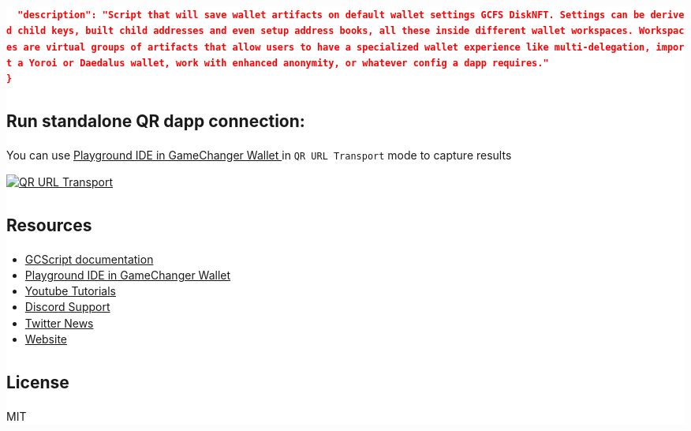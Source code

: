 ```json
  "description": "Script that will save wallet artifacts on default wallet settings GCFS DiskNFT. Settings can be derived child keys, built child addresses and even setup address books, all these inside different wallet workspaces. Workspaces are virtual groups of artifacts that allow users to have a specialized wallet experience like multi-delegation, import a Yoroi or Daedalus wallet, work with enhanced anonymity, or whatever config a dapp requires."
}
```

## Run standalone QR dapp connection: 

You can use [Playground IDE in GameChanger Wallet ](https://beta-wallet.gamechanger.finance/playground) in `QR URL Transport` mode to capture results

[![QR URL Transport](https://raw.githubusercontent.com/GameChangerFinance/gamechanger.wallet/main/examples/Save%20Wallet%20Config%20Demo.png)](https://beta-wallet.gamechanger.finance/api/2/run/1-H4sIAAAAAAAAA-1ZWXPbNhD-Kxi-pJ1RbcVnnTdFyjXN4YmcSTMdjwcmViIqEqAAUIc9-u_dBQ9RlmwyUaZ9qV9sAou991ssfB-4ZQrBi8CGRqYu6AQGXGbUl8_vL7lzYBTuRc6lLw4PYx3yONLWvTjudruHAhJ9yFN5KHia0sEMae-D0AB38MUttKVPJ11M_L9c_fmJvQEFhjttkFxALlJqElHsgGUGppk0IBhPdKYc0yNGZy2Tii11ZticxzE45jQbZfFIxjH-RpWBOW4nFjk_tAgWqTauh-oEgjuOK9LqGIX1eRghpTMZVOpzIQzYXPWczxhcPzMGlOsVe6tOcJvJWNSI_PfVgqQ_ZrDiyb_tiAVpqDOXZg4t-qtmnf_r-fRixHkyvZicnZ6ej2dwfMoTJ6ZpdHERXUyP3CK6656HEV-Mz7L5fCzO_j6bdUdh90SdQjQ-ujhaLmYWf83Amuk0WUxHKj1fZnN1vpyGd9l0TvZxa6EUT39-zP3ABUUi1bEMl-9EtTDNuEIXLnHh927-E6yuV53_df9PdL_uBNqnpq-IUEs1hBjCIllff_iMR1FRNYZPSJbIOzC4_rL3nhTInL40eiatp74P5tpMbMpD-MidnMEwL1Bff6uc_JOXxeOhHGMZeJlqmxZ_OoFFkloB0ufVwhZ1tsauzXJjnrHwVee4jEFcgkmktbmFIx5boLohtwX3WPm_PAsJJA58fR-4xVtYPPt1FVyTAtltIl1dBb-QK5FoQUspN1SkcaNa_ihuiqAQvyGdjCOx3vDUaCx2qAvmM-hrNZJjPB3zZeG5yt11NPtaLm6pRHh-cz-B5YoQ0kHijwkY8Sx2FZSv6QfFzgaCrbe_EUR94AhWBU5pFS8JOhM8JG8EptGYV5n1gPcHomGDiuZJIWtWjIB-hKmtOwzQc6yoO2YdnwAzchw5y0Ku2C2UxxBgEUE5E3I0AkJ5TyzVGJnpmBSOxA4N30oMnQkjiT0RFXWURkpaJ8PHdO2FIamCwjx6f9NGS4axH3AQPM5s6SfkGYtSc_DdhiutltgFdrmqV-09IveSWsIrhV-pkRYe8u-wuXQRNonK7txNB2yg1TNURye3UoGnYtpFgI2nSiyyRipq-cg415IwpK7yTZt4V0awtpHv77LigQkMHarn9F1ps84Q5vWqJY83ZjMLwOfAfq6gkk2wDP6AZb0O8XOrAiOB9SeVWN3QgXoV0vcwBSXoWL203wkPVb52Ra0g8XPb7wjmxJ4Qg3gRRIch3S3eKQF4V-h2ykZVLhS6D8kX3yEaK6Ymiw63keVRvTBy21U75UaiFMk3yqC-sNsRj3m-BMAHjioiQb200WWNNM9b0By1oDluQXPSgua0Bc3Zyve8IhFahmfb8z83OEVmVWXS8zf45px-2YIOgxT0W9BhoIJBCzoMVvCqBd2Jr4N6283dXA4fj7i6PLDlvTwQG3iCWezz-jK7xeAV90L0sl8sab1ztyhoMafw-RDVuuBmE2yteI4VOyK-cRF5WuVuG307T7J4vj-Lo_1ZHO_P4mR_Fqdtw78u28uyrbYPfIvKp-77fZnQnLy9JuubWbzcn0V_fxaD_Vm8ysNoYM6N2CdyPwLrudTticOr3XTRuG6T5Hk_aMiFvBk0RDvvBA3xzNtAQ8TyHvB0TFb1-7MfNPZC2PXVaCsGtPW9UNsIpI0w2QiCjRDn07aya5jf-n_AI23ylIjz0PzMntQIQw0NqRGDGrpRIwA1tKJG9GnoQx56KNFHUuGYtqw_Z-x4uB2Cy9IBxm790IwBxuDVb6IJD01FsPGAUryZFG8oq_Ur7ZDPgH3NB-_8CYUVUjafZfP3J-Yi7nD8i2NGby7lxM6NkyMe4sCpFSsQqtyz4BzmpmVv-q-HbCDt5OPrqwM2LJerxwgjZyCK4RzzDCdaenPaeg7A0VIwmIEizllavXDcaj3BMygUlQQcQaWyUkBtoC0UWk-sB-zrenrlBthMGpfxmI2NzlJLD85ry7zlfp5mmQXjx92IfMAZxjuUPJZ3qH8hBCOHBoEKgcUSx2hfZr-ty6zDZEKxxdOPvYN0vKb5rA0q4shLrOfqDp2Yo07oCoODuY8cZ_SviPLh3B4Eq38AcFGXMt8YAAA)

## Resources
- [GCScript documentation](https://beta-wallet.gamechanger.finance/doc/api/v2/api.html)
- [Playground IDE in GameChanger Wallet ](https://beta-wallet.gamechanger.finance/playground)
- [Youtube Tutorials](https://www.youtube.com/@gamechanger.finance)
- [Discord Support](https://discord.gg/vpbfyRaDKG)
- [Twitter News](https://twitter.com/GameChangerOk)
- [Website](https://gamechanger.finance)

## License
MIT 
    
